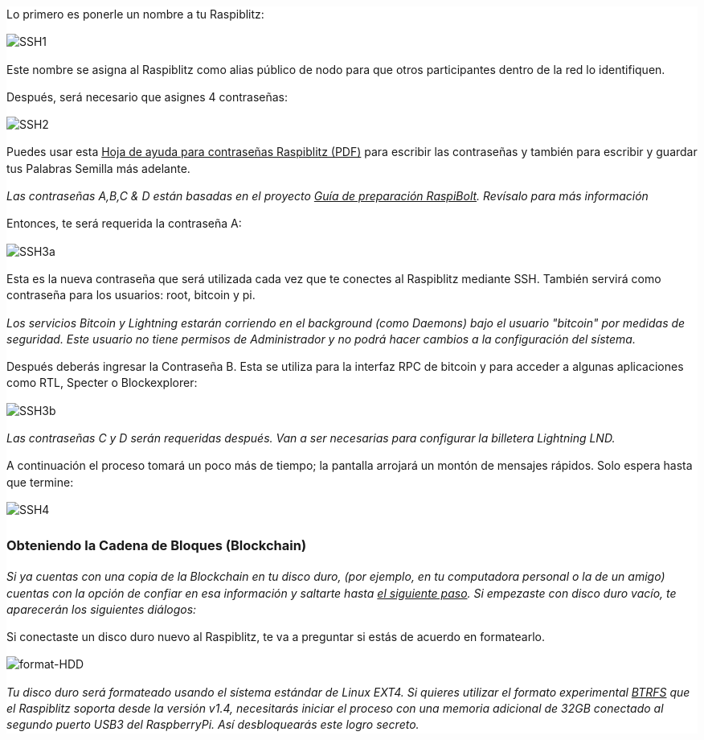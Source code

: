 Lo primero es ponerle un nombre a tu Raspiblitz:

![SSH1](pictures/ssh1-name.png)

Este nombre se asigna al Raspiblitz como alias público de nodo para que otros participantes dentro de la red lo identifiquen.

Después, será necesario que asignes 4 contraseñas:

![SSH2](pictures/ssh2-passwords.png)

Puedes usar esta [Hoja de ayuda para contraseñas Raspiblitz (PDF)](https://github.com/rootzoll/raspiblitz/raw/v1.4/home.admin/assets/RaspiBlitzRecoverySheet.pdf) para escribir las contraseñas y también para escribir y guardar tus Palabras Semilla más adelante.

*Las contraseñas A,B,C & D están basadas en el proyecto [Guía de preparación RaspiBolt](https://stadicus.github.io/RaspiBolt/raspibolt_10_preparations.html#write-down-your-passwords). Revísalo para más información*

Entonces, te será requerida la contraseña A:

![SSH3a](pictures/ssh3a-password.png)

Esta es la nueva contraseña que será utilizada cada vez que te conectes al Raspiblitz mediante SSH. También servirá como contraseña para los usuarios: root, bitcoin y pi.

*Los servicios Bitcoin y Lightning estarán corriendo en el background (como Daemons) bajo el usuario "bitcoin" por medidas de seguridad. Este usuario no tiene permisos de Administrador y no podrá hacer cambios a la configuración del sístema.*

Después deberás ingresar la Contraseña B. Esta se utiliza para la interfaz RPC de bitcoin y para acceder a algunas aplicaciones como RTL, Specter o Blockexplorer:

![SSH3b](pictures/ssh3b-password.png)

*Las contraseñas C y D serán requeridas después. Van a ser necesarias para configurar la billetera Lightning LND.*

A continuación el proceso tomará un poco más de tiempo; la pantalla arrojará un montón de mensajes rápidos. Solo espera hasta que termine:

![SSH4](pictures/ssh4-scripts.png)

### Obteniendo la Cadena de Bloques (Blockchain)

*Si ya cuentas con una copia de la Blockchain en tu disco duro, (por ejemplo, en tu computadora personal o la de un amigo) cuentas con la opción de confiar en esa información y saltarte hasta [el siguiente paso](#Instalando-Lightning). Si empezaste con disco duro vacío, te aparecerán los siguientes diálogos:*

Si conectaste un disco duro nuevo al Raspiblitz, te va a preguntar si estás de acuerdo en formatearlo.

<img src="pictures/ssh4-formatHDD.png" alt="format-HDD" width="366">

*Tu disco duro será formateado usando el sístema estándar de Linux EXT4. Si quieres utilizar el formato experimental [BTRFS](FAQ.md#why-use-btrfs-on-raspiblitz) que el Raspiblitz soporta desde la versión v1.4, necesitarás iniciar el proceso con una memoria adicional de 32GB conectado al segundo puerto USB3 del RaspberryPi. Así desbloquearás este logro secreto.*
